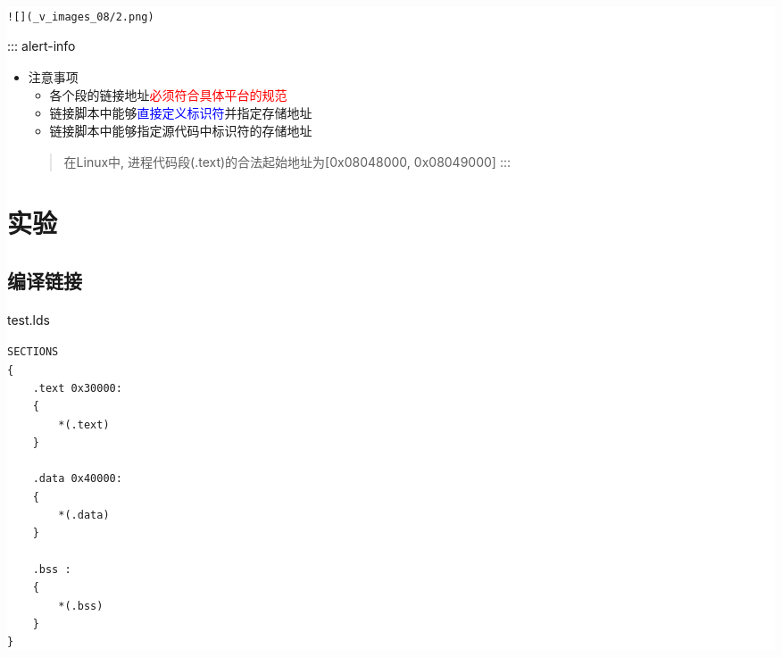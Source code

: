     ![](_v_images_08/2.png)

::: alert-info
- 注意事项
    - 各个段的链接地址<font color=red>必须符合具体平台的规范</font>
    - 链接脚本中能够<font color=blue>直接定义标识符</font>并指定存储地址
    - 链接脚本中能够指定源代码中标识符的存储地址
    > 在Linux中, 进程代码段(.text)的合法起始地址为[0x08048000, 0x08049000]
:::

# 实验

## 编译链接

test.lds
```lds
SECTIONS
{
    .text 0x30000:
    {
        *(.text)
    }

    .data 0x40000:
    {
        *(.data)
    }

    .bss :
    {
        *(.bss)
    }
}
```
